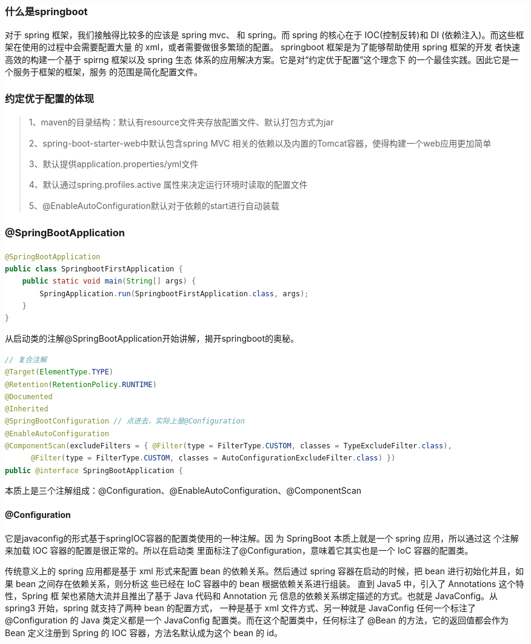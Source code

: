 ### 什么是springboot

对于 spring 框架，我们接触得比较多的应该是 spring mvc、 和 spring。而 spring 的核心在于 IOC(控制反转)和 DI (依赖注入)。而这些框架在使用的过程中会需要配置大量 的 xml，或者需要做很多繁琐的配置。
springboot 框架是为了能够帮助使用 spring 框架的开发 者快速高效的构建一个基于 spirng 框架以及 spring 生态 体系的应用解决方案。它是对“约定优于配置”这个理念下 的一个最佳实践。因此它是一个服务于框架的框架，服务 的范围是简化配置文件。

### 约定优于配置的体现

> 1、maven的目录结构：默认有resource文件夹存放配置文件、默认打包方式为jar
>
> 2、spring-boot-starter-web中默认包含spring MVC 相关的依赖以及内置的Tomcat容器，使得构建一个web应用更加简单
>
> 3、默认提供application.properties/yml文件
>
> 4、默认通过spring.profiles.active 属性来决定运行环境时读取的配置文件
>
> 5、@EnableAutoConfiguration默认对于依赖的start进行自动装载

### @SpringBootApplication

```java
@SpringBootApplication
public class SpringbootFirstApplication {
    public static void main(String[] args) {
        SpringApplication.run(SpringbootFirstApplication.class, args);
    }
}
```

从启动类的注解@SpringBootApplication开始讲解，揭开springboot的奥秘。

```java
// 复合注解
@Target(ElementType.TYPE)
@Retention(RetentionPolicy.RUNTIME)
@Documented
@Inherited
@SpringBootConfiguration // 点进去，实际上是@Configuration
@EnableAutoConfiguration
@ComponentScan(excludeFilters = { @Filter(type = FilterType.CUSTOM, classes = TypeExcludeFilter.class),
      @Filter(type = FilterType.CUSTOM, classes = AutoConfigurationExcludeFilter.class) })
public @interface SpringBootApplication {
```

本质上是三个注解组成：@Configuration、@EnableAutoConfiguration、@ComponentScan

#### @Configuration

它是javaconfig的形式基于springIOC容器的配置类使用的一种注解。因 为 SpringBoot 本质上就是一个 spring 应用，所以通过这 个注解来加载 IOC 容器的配置是很正常的。所以在启动类 里面标注了@Configuration，意味着它其实也是一个 IoC 容器的配置类。

传统意义上的 spring 应用都是基于 xml 形式来配置 bean 的依赖关系。然后通过 spring 容器在启动的时候，把 bean 进行初始化并且，如果 bean 之间存在依赖关系，则分析这 些已经在 IoC 容器中的 bean 根据依赖关系进行组装。 直到 Java5 中，引入了 Annotations 这个特性，Spring 框 架也紧随大流并且推出了基于 Java 代码和 Annotation 元 信息的依赖关系绑定描述的方式。也就是 JavaConfig。从 spring3 开始，spring 就支持了两种 bean 的配置方式， 一种是基于 xml 文件方式、另一种就是 JavaConfig 任何一个标注了@Configuration 的 Java 类定义都是一个 JavaConfig 配置类。而在这个配置类中，任何标注了 @Bean 的方法，它的返回值都会作为 Bean 定义注册到 Spring 的 IOC 容器，方法名默认成为这个 bean 的 id。
